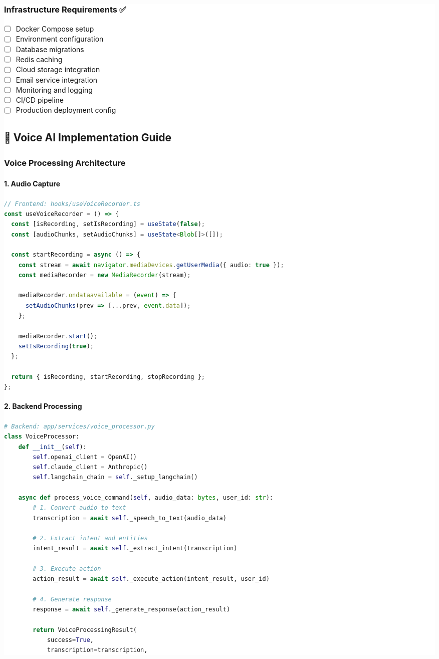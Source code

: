 ### Infrastructure Requirements ✅
- [ ] Docker Compose setup
- [ ] Environment configuration
- [ ] Database migrations
- [ ] Redis caching
- [ ] Cloud storage integration
- [ ] Email service integration
- [ ] Monitoring and logging
- [ ] CI/CD pipeline
- [ ] Production deployment config

## 🎤 Voice AI Implementation Guide

### Voice Processing Architecture

#### 1. Audio Capture
```typescript
// Frontend: hooks/useVoiceRecorder.ts
const useVoiceRecorder = () => {
  const [isRecording, setIsRecording] = useState(false);
  const [audioChunks, setAudioChunks] = useState<Blob[]>([]);
  
  const startRecording = async () => {
    const stream = await navigator.mediaDevices.getUserMedia({ audio: true });
    const mediaRecorder = new MediaRecorder(stream);
    
    mediaRecorder.ondataavailable = (event) => {
      setAudioChunks(prev => [...prev, event.data]);
    };
    
    mediaRecorder.start();
    setIsRecording(true);
  };
  
  return { isRecording, startRecording, stopRecording };
};
```

#### 2. Backend Processing
```python
# Backend: app/services/voice_processor.py
class VoiceProcessor:
    def __init__(self):
        self.openai_client = OpenAI()
        self.claude_client = Anthropic()
        self.langchain_chain = self._setup_langchain()
    
    async def process_voice_command(self, audio_data: bytes, user_id: str):
        # 1. Convert audio to text
        transcription = await self._speech_to_text(audio_data)
        
        # 2. Extract intent and entities
        intent_result = await self._extract_intent(transcription)
        
        # 3. Execute action
        action_result = await self._execute_action(intent_result, user_id)
        
        # 4. Generate response
        response = await self._generate_response(action_result)
        
        return VoiceProcessingResult(
            success=True,
            transcription=transcription,
```